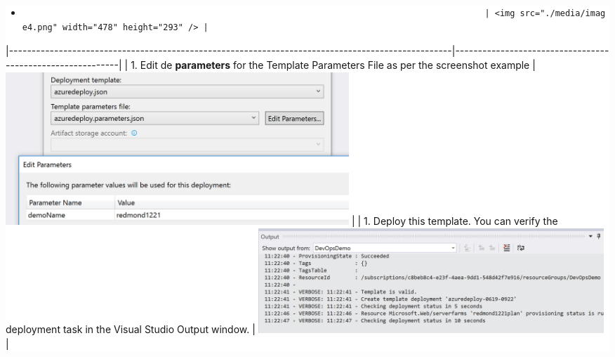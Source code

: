  -                                                                                                 | <img src="./media/image4.png" width="478" height="293" /> |
|--------------------------------------------------------------------------------------------------|-----------------------------------------------------------|
| 1.  Edit de **parameters** for the Template Parameters File as per the screenshot example        | <img src="./media/image5.png" width="489" height="217" /> |
| 1.  Deploy this template. You can verify the deployment task in the Visual Studio Output window. | <img src="./media/image6.png" width="493" height="149" /> |
